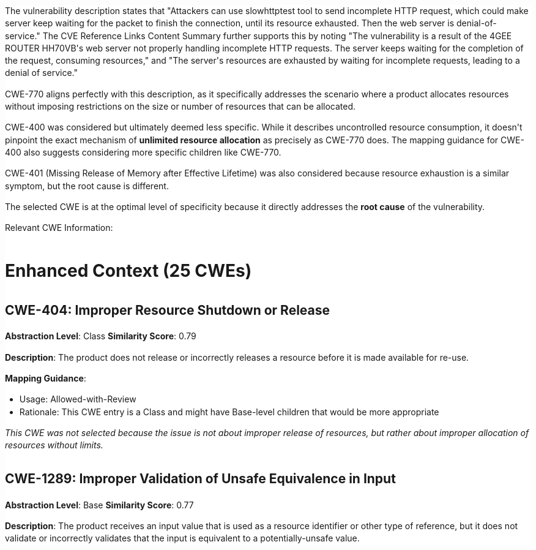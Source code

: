 The vulnerability description states that "Attackers can use slowhttptest tool to send incomplete HTTP request, which could make server keep waiting for the packet to finish the connection, until its resource exhausted. Then the web server is denial-of-service." The CVE Reference Links Content Summary further supports this by noting "The vulnerability is a result of the 4GEE ROUTER HH70VB's web server not properly handling incomplete HTTP requests. The server keeps waiting for the completion of the request, consuming resources," and "The server's resources are exhausted by waiting for incomplete requests, leading to a denial of service."

CWE-770 aligns perfectly with this description, as it specifically addresses the scenario where a product allocates resources without imposing restrictions on the size or number of resources that can be allocated.

CWE-400 was considered but ultimately deemed less specific. While it describes uncontrolled resource consumption, it doesn't pinpoint the exact mechanism of **unlimited resource allocation** as precisely as CWE-770 does. The mapping guidance for CWE-400 also suggests considering more specific children like CWE-770.

CWE-401 (Missing Release of Memory after Effective Lifetime) was also considered because resource exhaustion is a similar symptom, but the root cause is different.

The selected CWE is at the optimal level of specificity because it directly addresses the **root cause** of the vulnerability.

Relevant CWE Information:

# Enhanced Context (25 CWEs)

## CWE-404: Improper Resource Shutdown or Release
**Abstraction Level**: Class
**Similarity Score**: 0.79

**Description**:
The product does not release or incorrectly releases a resource before it is made available for re-use.

**Mapping Guidance**:
- Usage: Allowed-with-Review
- Rationale: This CWE entry is a Class and might have Base-level children that would be more appropriate

*This CWE was not selected because the issue is not about improper release of resources, but rather about improper allocation of resources without limits.*

## CWE-1289: Improper Validation of Unsafe Equivalence in Input
**Abstraction Level**: Base
**Similarity Score**: 0.77

**Description**:
The product receives an input value that is used as a resource identifier or other type of reference, but it does not validate or incorrectly validates that the input is equivalent to a potentially-unsafe value.
